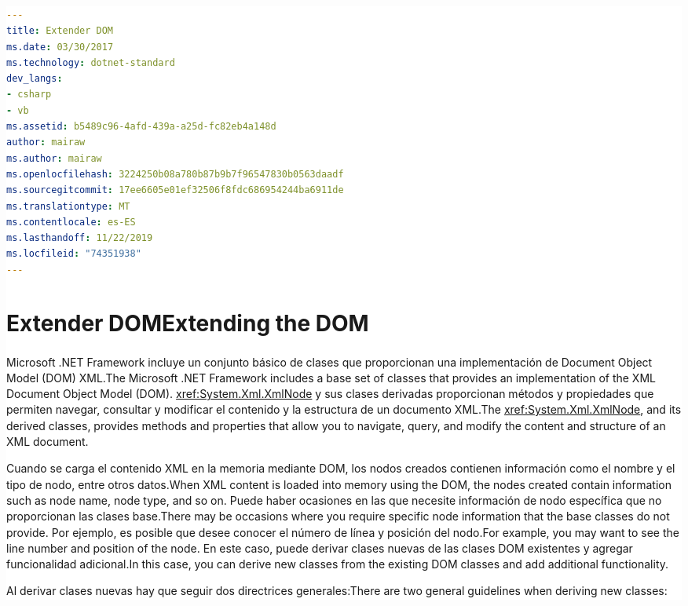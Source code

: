 ```yaml
---
title: Extender DOM
ms.date: 03/30/2017
ms.technology: dotnet-standard
dev_langs:
- csharp
- vb
ms.assetid: b5489c96-4afd-439a-a25d-fc82eb4a148d
author: mairaw
ms.author: mairaw
ms.openlocfilehash: 3224250b08a780b87b9b7f96547830b0563daadf
ms.sourcegitcommit: 17ee6605e01ef32506f8fdc686954244ba6911de
ms.translationtype: MT
ms.contentlocale: es-ES
ms.lasthandoff: 11/22/2019
ms.locfileid: "74351938"
---
```

# <a name="extending-the-dom"></a><span data-ttu-id="566c4-102">Extender DOM</span><span class="sxs-lookup"><span data-stu-id="566c4-102">Extending the DOM</span></span>

<span data-ttu-id="566c4-103">Microsoft .NET Framework incluye un conjunto básico de clases que proporcionan una implementación de Document Object Model (DOM) XML.</span><span class="sxs-lookup"><span data-stu-id="566c4-103">The Microsoft .NET Framework includes a base set of classes that provides an implementation of the XML Document Object Model (DOM).</span></span> <span data-ttu-id="566c4-104"><xref:System.Xml.XmlNode> y sus clases derivadas proporcionan métodos y propiedades que permiten navegar, consultar y modificar el contenido y la estructura de un documento XML.</span><span class="sxs-lookup"><span data-stu-id="566c4-104">The <xref:System.Xml.XmlNode>, and its derived classes, provides methods and properties that allow you to navigate, query, and modify the content and structure of an XML document.</span></span>

<span data-ttu-id="566c4-105">Cuando se carga el contenido XML en la memoria mediante DOM, los nodos creados contienen información como el nombre y el tipo de nodo, entre otros datos.</span><span class="sxs-lookup"><span data-stu-id="566c4-105">When XML content is loaded into memory using the DOM, the nodes created contain information such as node name, node type, and so on.</span></span> <span data-ttu-id="566c4-106">Puede haber ocasiones en las que necesite información de nodo específica que no proporcionan las clases base.</span><span class="sxs-lookup"><span data-stu-id="566c4-106">There may be occasions where you require specific node information that the base classes do not provide.</span></span> <span data-ttu-id="566c4-107">Por ejemplo, es posible que desee conocer el número de línea y posición del nodo.</span><span class="sxs-lookup"><span data-stu-id="566c4-107">For example, you may want to see the line number and position of the node.</span></span> <span data-ttu-id="566c4-108">En este caso, puede derivar clases nuevas de las clases DOM existentes y agregar funcionalidad adicional.</span><span class="sxs-lookup"><span data-stu-id="566c4-108">In this case, you can derive new classes from the existing DOM classes and add additional functionality.</span></span>

<span data-ttu-id="566c4-109">Al derivar clases nuevas hay que seguir dos directrices generales:</span><span class="sxs-lookup"><span data-stu-id="566c4-109">There are two general guidelines when deriving new classes:</span></span>

